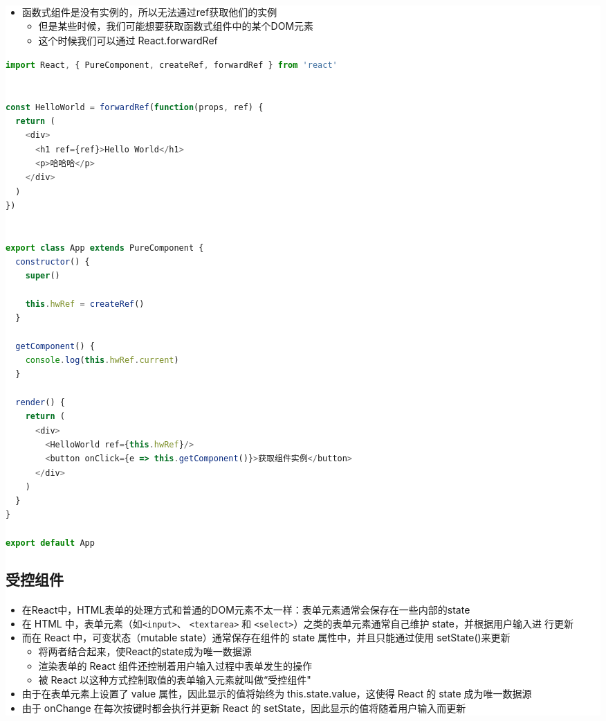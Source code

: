 - 函数式组件是没有实例的，所以无法通过ref获取他们的实例
  - 但是某些时候，我们可能想要获取函数式组件中的某个DOM元素
  - 这个时候我们可以通过 React.forwardRef 

```js
import React, { PureComponent, createRef, forwardRef } from 'react'


const HelloWorld = forwardRef(function(props, ref) {
  return (
    <div>
      <h1 ref={ref}>Hello World</h1>
      <p>哈哈哈</p>
    </div>
  )
})


export class App extends PureComponent {
  constructor() {
    super()

    this.hwRef = createRef()
  }

  getComponent() {
    console.log(this.hwRef.current)
  }

  render() {
    return (
      <div>
        <HelloWorld ref={this.hwRef}/>
        <button onClick={e => this.getComponent()}>获取组件实例</button>
      </div>
    )
  }
}

export default App
```

## 受控组件

- 在React中，HTML表单的处理方式和普通的DOM元素不太一样：表单元素通常会保存在一些内部的state
- 在 HTML 中，表单元素（如`<input>`、 `<textarea>` 和 `<select>`）之类的表单元素通常自己维护 state，并根据用户输入进
  行更新
- 而在 React 中，可变状态（mutable state）通常保存在组件的 state 属性中，并且只能通过使用 setState()来更新
  - 将两者结合起来，使React的state成为唯一数据源
  - 渲染表单的 React 组件还控制着用户输入过程中表单发生的操作
  - 被 React 以这种方式控制取值的表单输入元素就叫做“受控组件"
- 由于在表单元素上设置了 value 属性，因此显示的值将始终为 this.state.value，这使得 React 的 state 成为唯一数据源
- 由于 onChange 在每次按键时都会执行并更新 React 的 setState，因此显示的值将随着用户输入而更新
